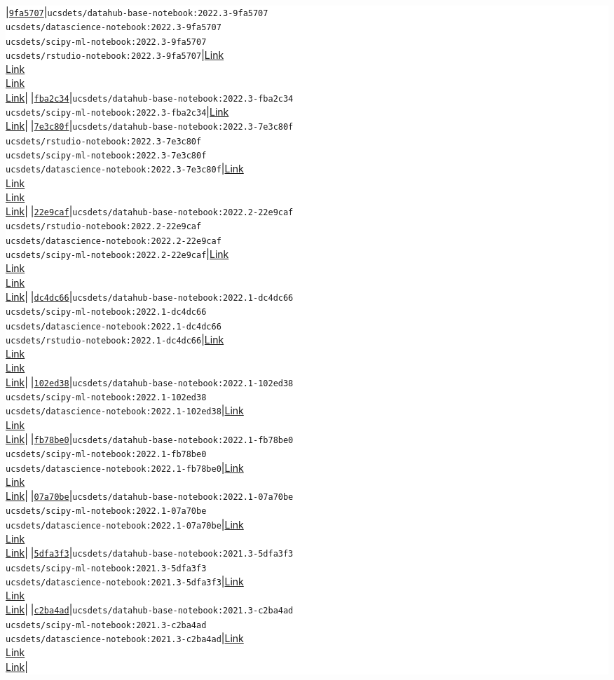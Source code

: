 |[`9fa5707`](https://github.com/ucsd-ets/datahub-docker-stack/commit/9fa5707)|`ucsdets/datahub-base-notebook:2022.3-9fa5707`<br>`ucsdets/datascience-notebook:2022.3-9fa5707`<br>`ucsdets/scipy-ml-notebook:2022.3-9fa5707`<br>`ucsdets/rstudio-notebook:2022.3-9fa5707`|[Link](https://github.com/ucsd-ets/datahub-docker-stack/wiki/ucsdets-datascience-notebook-2022.3-9fa5707)<br>[Link](https://github.com/ucsd-ets/datahub-docker-stack/wiki/ucsdets-scipy-ml-notebook-2022.3-9fa5707)<br>[Link](https://github.com/ucsd-ets/datahub-docker-stack/wiki/ucsdets-rstudio-notebook-2022.3-9fa5707)<br>[Link](https://github.com/ucsd-ets/datahub-docker-stack/wiki/ucsdets-datahub-base-notebook-2022.3-9fa5707)|
|[`fba2c34`](https://github.com/ucsd-ets/datahub-docker-stack/commit/fba2c34)|`ucsdets/datahub-base-notebook:2022.3-fba2c34`<br>`ucsdets/scipy-ml-notebook:2022.3-fba2c34`|[Link](https://github.com/ucsd-ets/datahub-docker-stack/wiki/ucsdets-scipy-ml-notebook-2022.3-fba2c34)<br>[Link](https://github.com/ucsd-ets/datahub-docker-stack/wiki/ucsdets-datahub-base-notebook-2022.3-fba2c34)|
|[`7e3c80f`](https://github.com/ucsd-ets/datahub-docker-stack/commit/7e3c80f)|`ucsdets/datahub-base-notebook:2022.3-7e3c80f`<br>`ucsdets/rstudio-notebook:2022.3-7e3c80f`<br>`ucsdets/scipy-ml-notebook:2022.3-7e3c80f`<br>`ucsdets/datascience-notebook:2022.3-7e3c80f`|[Link](https://github.com/ucsd-ets/datahub-docker-stack/wiki/ucsdets-datascience-notebook-2022.3-7e3c80f)<br>[Link](https://github.com/ucsd-ets/datahub-docker-stack/wiki/ucsdets-datahub-base-notebook-2022.3-7e3c80f)<br>[Link](https://github.com/ucsd-ets/datahub-docker-stack/wiki/ucsdets-scipy-ml-notebook-2022.3-7e3c80f)<br>[Link](https://github.com/ucsd-ets/datahub-docker-stack/wiki/ucsdets-rstudio-notebook-2022.3-7e3c80f)|
|[`22e9caf`](https://github.com/ucsd-ets/datahub-docker-stack/commit/22e9caf)|`ucsdets/datahub-base-notebook:2022.2-22e9caf`<br>`ucsdets/rstudio-notebook:2022.2-22e9caf`<br>`ucsdets/datascience-notebook:2022.2-22e9caf`<br>`ucsdets/scipy-ml-notebook:2022.2-22e9caf`|[Link](https://github.com/ucsd-ets/datahub-docker-stack/wiki/ucsdets-datahub-base-notebook-2022.2-22e9caf)<br>[Link](https://github.com/ucsd-ets/datahub-docker-stack/wiki/ucsdets-scipy-ml-notebook-2022.2-22e9caf)<br>[Link](https://github.com/ucsd-ets/datahub-docker-stack/wiki/ucsdets-datascience-notebook-2022.2-22e9caf)<br>[Link](https://github.com/ucsd-ets/datahub-docker-stack/wiki/ucsdets-rstudio-notebook-2022.2-22e9caf)|
|[`dc4dc66`](https://github.com/ucsd-ets/datahub-docker-stack/commit/dc4dc66)|`ucsdets/datahub-base-notebook:2022.1-dc4dc66`<br>`ucsdets/scipy-ml-notebook:2022.1-dc4dc66`<br>`ucsdets/datascience-notebook:2022.1-dc4dc66`<br>`ucsdets/rstudio-notebook:2022.1-dc4dc66`|[Link](https://github.com/ucsd-ets/datahub-docker-stack/wiki/ucsdets-datahub-base-notebook-2022.1-dc4dc66)<br>[Link](https://github.com/ucsd-ets/datahub-docker-stack/wiki/ucsdets-scipy-ml-notebook-2022.1-dc4dc66)<br>[Link](https://github.com/ucsd-ets/datahub-docker-stack/wiki/ucsdets-rstudio-notebook-2022.1-dc4dc66)<br>[Link](https://github.com/ucsd-ets/datahub-docker-stack/wiki/ucsdets-datascience-notebook-2022.1-dc4dc66)|
|[`102ed38`](https://github.com/ucsd-ets/datahub-docker-stack/commit/102ed38)|`ucsdets/datahub-base-notebook:2022.1-102ed38`<br>`ucsdets/scipy-ml-notebook:2022.1-102ed38`<br>`ucsdets/datascience-notebook:2022.1-102ed38`|[Link](https://github.com/ucsd-ets/datahub-docker-stack/wiki/ucsdets-datascience-notebook-2022.1-102ed38)<br>[Link](https://github.com/ucsd-ets/datahub-docker-stack/wiki/ucsdets-scipy-ml-notebook-2022.1-102ed38)<br>[Link](https://github.com/ucsd-ets/datahub-docker-stack/wiki/ucsdets-datahub-base-notebook-2022.1-102ed38)|
|[`fb78be0`](https://github.com/ucsd-ets/datahub-docker-stack/commit/fb78be0)|`ucsdets/datahub-base-notebook:2022.1-fb78be0`<br>`ucsdets/scipy-ml-notebook:2022.1-fb78be0`<br>`ucsdets/datascience-notebook:2022.1-fb78be0`|[Link](https://github.com/ucsd-ets/datahub-docker-stack/wiki/ucsdets-datascience-notebook-2022.1-fb78be0)<br>[Link](https://github.com/ucsd-ets/datahub-docker-stack/wiki/ucsdets-datahub-base-notebook-2022.1-fb78be0)<br>[Link](https://github.com/ucsd-ets/datahub-docker-stack/wiki/ucsdets-scipy-ml-notebook-2022.1-fb78be0)|
|[`07a70be`](https://github.com/ucsd-ets/datahub-docker-stack/commit/07a70be)|`ucsdets/datahub-base-notebook:2022.1-07a70be`<br>`ucsdets/scipy-ml-notebook:2022.1-07a70be`<br>`ucsdets/datascience-notebook:2022.1-07a70be`|[Link](https://github.com/ucsd-ets/datahub-docker-stack/wiki/ucsdets-datahub-base-notebook-2022.1-07a70be)<br>[Link](https://github.com/ucsd-ets/datahub-docker-stack/wiki/ucsdets-scipy-ml-notebook-2022.1-07a70be)<br>[Link](https://github.com/ucsd-ets/datahub-docker-stack/wiki/ucsdets-datascience-notebook-2022.1-07a70be)|
|[`5dfa3f3`](https://github.com/ucsd-ets/datahub-docker-stack/commit/5dfa3f3)|`ucsdets/datahub-base-notebook:2021.3-5dfa3f3`<br>`ucsdets/scipy-ml-notebook:2021.3-5dfa3f3`<br>`ucsdets/datascience-notebook:2021.3-5dfa3f3`|[Link](https://github.com/ucsd-ets/datahub-docker-stack/wiki/ucsdets-scipy-ml-notebook-2021.3-5dfa3f3)<br>[Link](https://github.com/ucsd-ets/datahub-docker-stack/wiki/ucsdets-datascience-notebook-2021.3-5dfa3f3)<br>[Link](https://github.com/ucsd-ets/datahub-docker-stack/wiki/ucsdets-datahub-base-notebook-2021.3-5dfa3f3)|
|[`c2ba4ad`](https://github.com/ucsd-ets/datahub-docker-stack/commit/c2ba4ad)|`ucsdets/datahub-base-notebook:2021.3-c2ba4ad`<br>`ucsdets/scipy-ml-notebook:2021.3-c2ba4ad`<br>`ucsdets/datascience-notebook:2021.3-c2ba4ad`|[Link](https://github.com/ucsd-ets/datahub-docker-stack/wiki/ucsdets-datahub-base-notebook-2021.3-c2ba4ad)<br>[Link](https://github.com/ucsd-ets/datahub-docker-stack/wiki/ucsdets-scipy-ml-notebook-2021.3-c2ba4ad)<br>[Link](https://github.com/ucsd-ets/datahub-docker-stack/wiki/ucsdets-datascience-notebook-2021.3-c2ba4ad)|